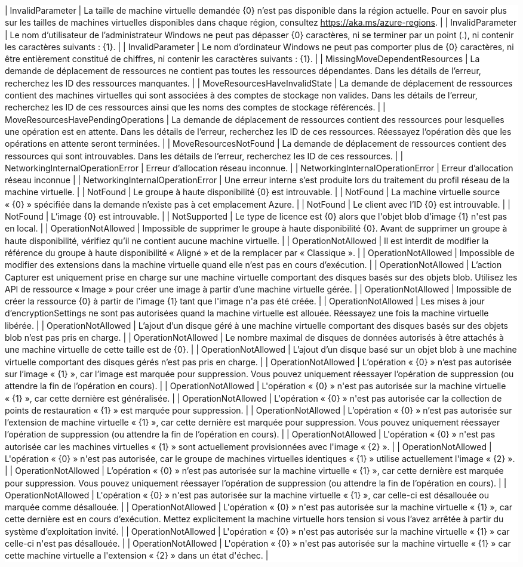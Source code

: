 |  InvalidParameter  |  La taille de machine virtuelle demandée {0} n’est pas disponible dans la région actuelle. Pour en savoir plus sur les tailles de machines virtuelles disponibles dans chaque région, consultez https://aka.ms/azure-regions.  |
|  InvalidParameter  |  Le nom d’utilisateur de l’administrateur Windows ne peut pas dépasser {0} caractères, ni se terminer par un point (.), ni contenir les caractères suivants : {1}.  |
|  InvalidParameter  |  Le nom d’ordinateur Windows ne peut pas comporter plus de {0} caractères, ni être entièrement constitué de chiffres, ni contenir les caractères suivants : {1}.  |
|  MissingMoveDependentResources  |  La demande de déplacement de ressources ne contient pas toutes les ressources dépendantes. Dans les détails de l’erreur, recherchez les ID des ressources manquantes.  |
|  MoveResourcesHaveInvalidState  |  La demande de déplacement de ressources contient des machines virtuelles qui sont associées à des comptes de stockage non valides. Dans les détails de l’erreur, recherchez les ID de ces ressources ainsi que les noms des comptes de stockage référencés.  |
|  MoveResourcesHavePendingOperations  |  La demande de déplacement de ressources contient des ressources pour lesquelles une opération est en attente. Dans les détails de l’erreur, recherchez les ID de ces ressources. Réessayez l’opération dès que les opérations en attente seront terminées.  |
|  MoveResourcesNotFound  |  La demande de déplacement de ressources contient des ressources qui sont introuvables. Dans les détails de l’erreur, recherchez les ID de ces ressources.  |
|  NetworkingInternalOperationError  |  Erreur d’allocation réseau inconnue.  |
|  NetworkingInternalOperationError  |  Erreur d’allocation réseau inconnue  |
|  NetworkingInternalOperationError  |  Une erreur interne s’est produite lors du traitement du profil réseau de la machine virtuelle.  |
|  NotFound  |  Le groupe à haute disponibilité {0} est introuvable.  |
|  NotFound  |  La machine virtuelle source « {0} » spécifiée dans la demande n’existe pas à cet emplacement Azure.  |
|  NotFound  |  Le client avec l’ID {0} est introuvable.  |
|  NotFound  |  L’image {0} est introuvable.  |
|  NotSupported  |  Le type de licence est {0} alors que l'objet blob d'image {1} n'est pas en local.  |
|  OperationNotAllowed  |  Impossible de supprimer le groupe à haute disponibilité {0}. Avant de supprimer un groupe à haute disponibilité, vérifiez qu’il ne contient aucune machine virtuelle.  |
|  OperationNotAllowed  |  Il est interdit de modifier la référence du groupe à haute disponibilité « Aligné » et de la remplacer par « Classique ».  |
|  OperationNotAllowed  |  Impossible de modifier des extensions dans la machine virtuelle quand elle n’est pas en cours d’exécution.  |
|  OperationNotAllowed  |  L’action Capturer est uniquement prise en charge sur une machine virtuelle comportant des disques basés sur des objets blob. Utilisez les API de ressource « Image » pour créer une image à partir d’une machine virtuelle gérée.  |
|  OperationNotAllowed  |  Impossible de créer la ressource {0} à partir de l'image {1} tant que l'image n'a pas été créée.  |
|  OperationNotAllowed  |  Les mises à jour d’encryptionSettings ne sont pas autorisées quand la machine virtuelle est allouée. Réessayez une fois la machine virtuelle libérée.  |
|  OperationNotAllowed  |  L’ajout d’un disque géré à une machine virtuelle comportant des disques basés sur des objets blob n’est pas pris en charge.  |
|  OperationNotAllowed  |  Le nombre maximal de disques de données autorisés à être attachés à une machine virtuelle de cette taille est de {0}.  |
|  OperationNotAllowed  |  L’ajout d’un disque basé sur un objet blob à une machine virtuelle comportant des disques gérés n’est pas pris en charge.  |
|  OperationNotAllowed  |  L’opération « {0} » n’est pas autorisée sur l’image « {1} », car l’image est marquée pour suppression. Vous pouvez uniquement réessayer l’opération de suppression (ou attendre la fin de l’opération en cours).  |
|  OperationNotAllowed  |  L'opération « {0} » n'est pas autorisée sur la machine virtuelle « {1} », car cette dernière est généralisée.  |
|  OperationNotAllowed  |  L'opération « {0} » n'est pas autorisée car la collection de points de restauration « {1} » est marquée pour suppression.  |
|  OperationNotAllowed  |  L’opération « {0} » n’est pas autorisée sur l’extension de machine virtuelle « {1} », car cette dernière est marquée pour suppression. Vous pouvez uniquement réessayer l’opération de suppression (ou attendre la fin de l’opération en cours).  |
|  OperationNotAllowed  |  L'opération « {0} » n'est pas autorisée car les machines virtuelles « {1} » sont actuellement provisionnées avec l'image « {2} ».  |
|  OperationNotAllowed  |  L'opération « {0} » n'est pas autorisée, car le groupe de machines virtuelles identiques « {1} » utilise actuellement l'image « {2} ».  |
|  OperationNotAllowed  |  L’opération « {0} » n’est pas autorisée sur la machine virtuelle « {1} », car cette dernière est marquée pour suppression. Vous pouvez uniquement réessayer l’opération de suppression (ou attendre la fin de l’opération en cours).  |
|  OperationNotAllowed  |  L'opération « {0} » n'est pas autorisée sur la machine virtuelle « {1} », car celle-ci est désallouée ou marquée comme désallouée.  |
|  OperationNotAllowed  |  L'opération « {0} » n'est pas autorisée sur la machine virtuelle « {1} », car cette dernière est en cours d’exécution. Mettez explicitement la machine virtuelle hors tension si vous l’avez arrêtée à partir du système d’exploitation invité.  |
|  OperationNotAllowed  |  L'opération « {0} » n'est pas autorisée sur la machine virtuelle « {1} » car celle-ci n'est pas désallouée.  |
|  OperationNotAllowed  |  L'opération « {0} » n'est pas autorisée sur la machine virtuelle « {1} » car cette machine virtuelle a l'extension « {2} » dans un état d'échec.  |